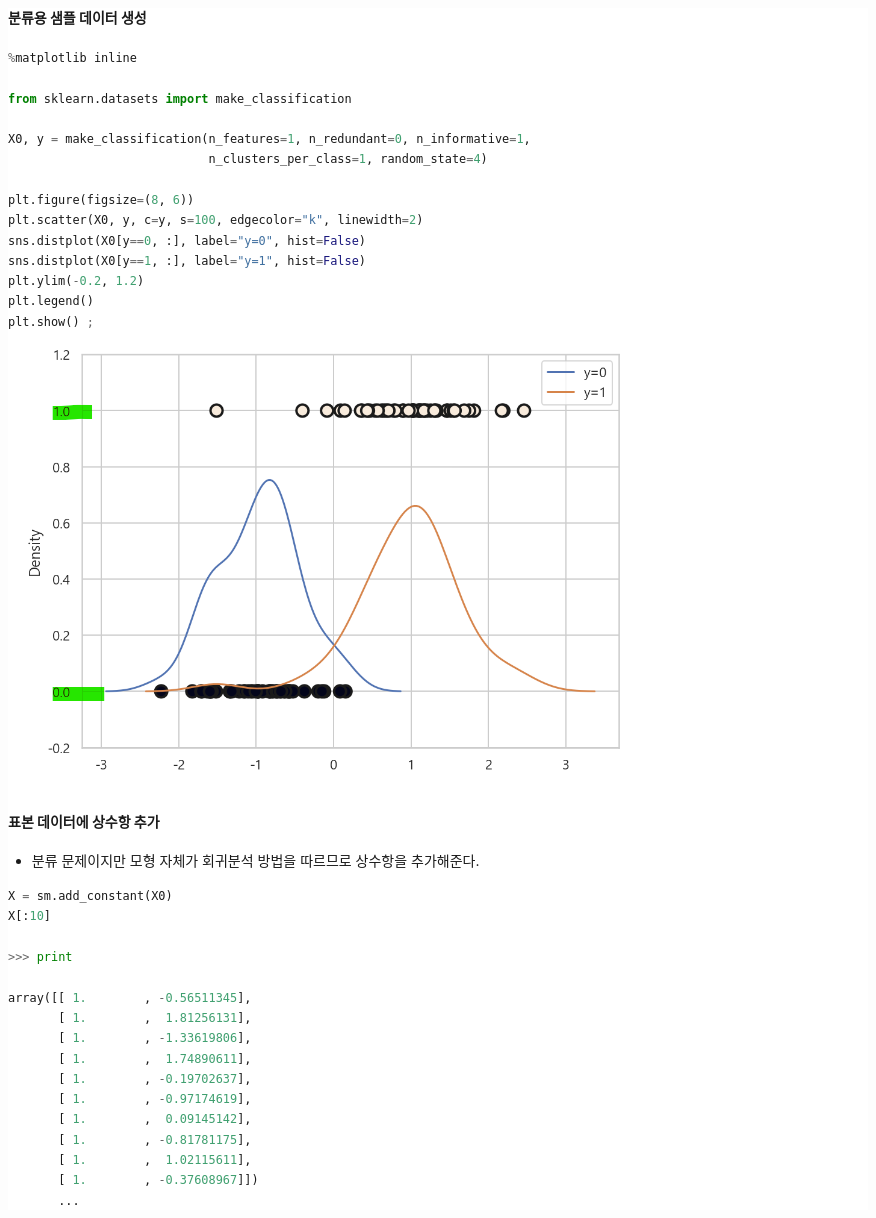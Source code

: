 #### 분류용 샘플 데이터 생성

```python
%matplotlib inline

from sklearn.datasets import make_classification

X0, y = make_classification(n_features=1, n_redundant=0, n_informative=1,
                            n_clusters_per_class=1, random_state=4)

plt.figure(figsize=(8, 6))
plt.scatter(X0, y, c=y, s=100, edgecolor="k", linewidth=2)
sns.distplot(X0[y==0, :], label="y=0", hist=False)
sns.distplot(X0[y==1, :], label="y=1", hist=False)
plt.ylim(-0.2, 1.2)
plt.legend()
plt.show() ;
```
![logit_3.png](./images/logit/logit_3.png)

#### 표본 데이터에 상수항 추가
- 분류 문제이지만 모형 자체가 회귀분석 방법을 따르므로 상수항을 추가해준다.

```python
X = sm.add_constant(X0)
X[:10]

>>> print

array([[ 1.        , -0.56511345],
       [ 1.        ,  1.81256131],
       [ 1.        , -1.33619806],
       [ 1.        ,  1.74890611],
       [ 1.        , -0.19702637],
       [ 1.        , -0.97174619],
       [ 1.        ,  0.09145142],
       [ 1.        , -0.81781175],
       [ 1.        ,  1.02115611],
       [ 1.        , -0.37608967]])
       ...
```
